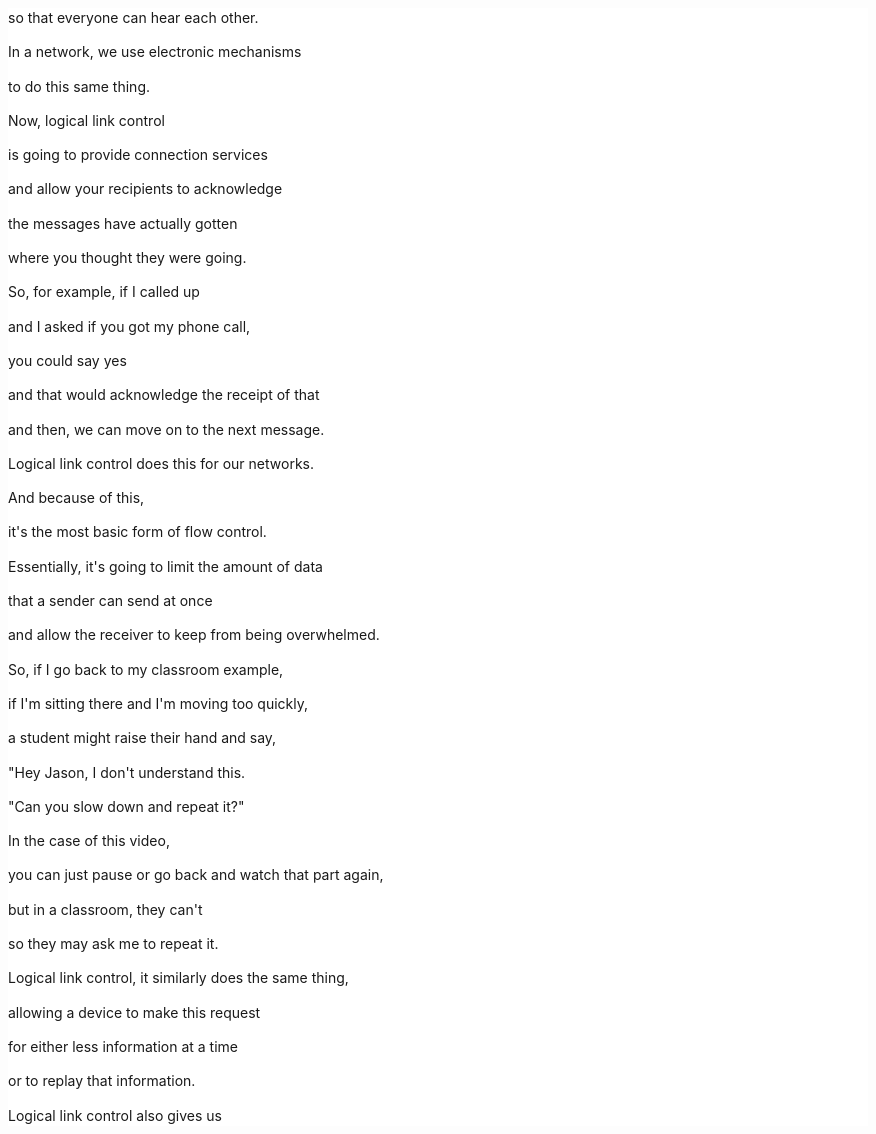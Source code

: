 so that everyone can hear each other.

In a network, we use electronic mechanisms

to do this same thing.

Now, logical link control

is going to provide connection services

and allow your recipients to acknowledge

the messages have actually gotten

where you thought they were going.

So, for example, if I called up

and I asked if you got my phone call,

you could say yes

and that would acknowledge the receipt of that

and then, we can move on to the next message.

Logical link control does this for our networks.

And because of this,

it's the most basic form of flow control.

Essentially, it's going to limit the amount of data

that a sender can send at once

and allow the receiver to keep from being overwhelmed.

So, if I go back to my classroom example,

if I'm sitting there and I'm moving too quickly,

a student might raise their hand and say,

"Hey Jason, I don't understand this.

"Can you slow down and repeat it?"

In the case of this video,

you can just pause or go back and watch that part again,

but in a classroom, they can't

so they may ask me to repeat it.

Logical link control, it similarly does the same thing,

allowing a device to make this request

for either less information at a time

or to replay that information.

Logical link control also gives us
